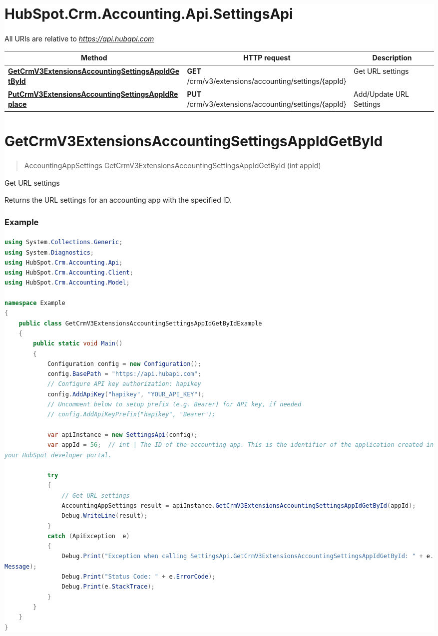 # HubSpot.Crm.Accounting.Api.SettingsApi

All URIs are relative to *https://api.hubapi.com*

| Method | HTTP request | Description |
|--------|--------------|-------------|
| [**GetCrmV3ExtensionsAccountingSettingsAppIdGetById**](SettingsApi.md#getcrmv3extensionsaccountingsettingsappidgetbyid) | **GET** /crm/v3/extensions/accounting/settings/{appId} | Get URL settings |
| [**PutCrmV3ExtensionsAccountingSettingsAppIdReplace**](SettingsApi.md#putcrmv3extensionsaccountingsettingsappidreplace) | **PUT** /crm/v3/extensions/accounting/settings/{appId} | Add/Update URL Settings |

<a id="getcrmv3extensionsaccountingsettingsappidgetbyid"></a>
# **GetCrmV3ExtensionsAccountingSettingsAppIdGetById**
> AccountingAppSettings GetCrmV3ExtensionsAccountingSettingsAppIdGetById (int appId)

Get URL settings

Returns the URL settings for an accounting app with the specified ID.

### Example
```csharp
using System.Collections.Generic;
using System.Diagnostics;
using HubSpot.Crm.Accounting.Api;
using HubSpot.Crm.Accounting.Client;
using HubSpot.Crm.Accounting.Model;

namespace Example
{
    public class GetCrmV3ExtensionsAccountingSettingsAppIdGetByIdExample
    {
        public static void Main()
        {
            Configuration config = new Configuration();
            config.BasePath = "https://api.hubapi.com";
            // Configure API key authorization: hapikey
            config.AddApiKey("hapikey", "YOUR_API_KEY");
            // Uncomment below to setup prefix (e.g. Bearer) for API key, if needed
            // config.AddApiKeyPrefix("hapikey", "Bearer");

            var apiInstance = new SettingsApi(config);
            var appId = 56;  // int | The ID of the accounting app. This is the identifier of the application created in your HubSpot developer portal.

            try
            {
                // Get URL settings
                AccountingAppSettings result = apiInstance.GetCrmV3ExtensionsAccountingSettingsAppIdGetById(appId);
                Debug.WriteLine(result);
            }
            catch (ApiException  e)
            {
                Debug.Print("Exception when calling SettingsApi.GetCrmV3ExtensionsAccountingSettingsAppIdGetById: " + e.Message);
                Debug.Print("Status Code: " + e.ErrorCode);
                Debug.Print(e.StackTrace);
            }
        }
    }
}
```

